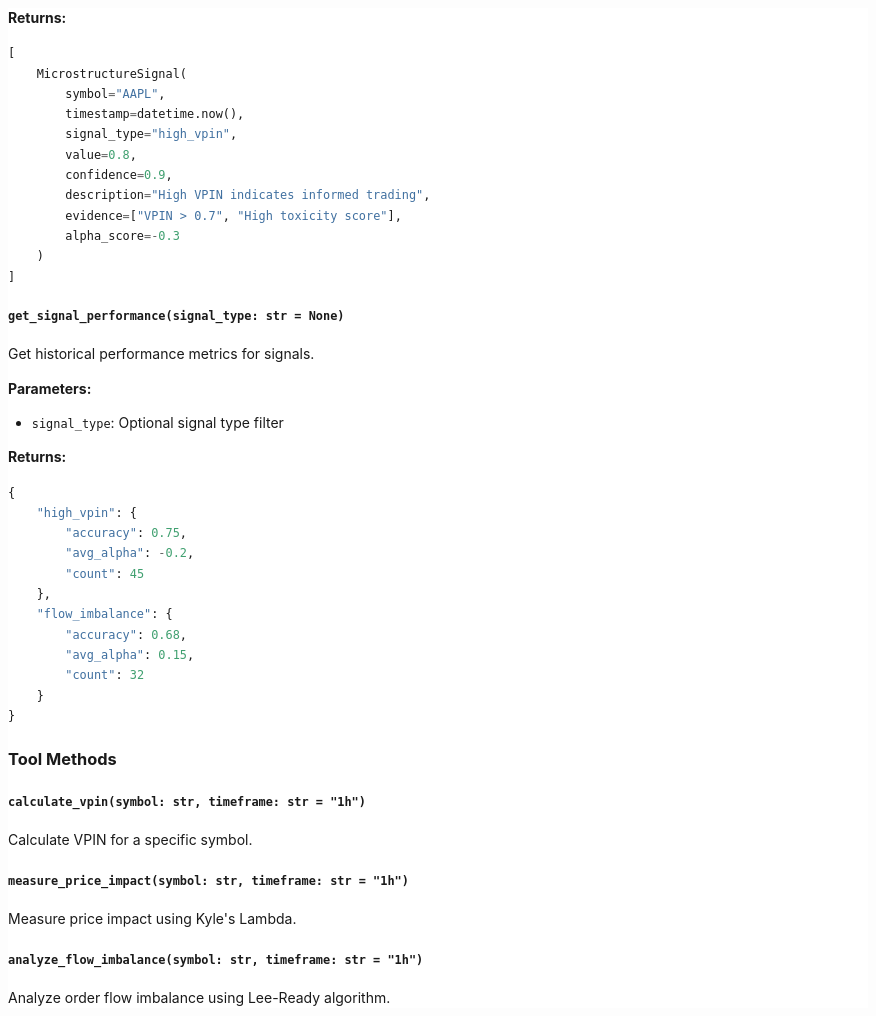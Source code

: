 **Returns:**
```python
[
    MicrostructureSignal(
        symbol="AAPL",
        timestamp=datetime.now(),
        signal_type="high_vpin",
        value=0.8,
        confidence=0.9,
        description="High VPIN indicates informed trading",
        evidence=["VPIN > 0.7", "High toxicity score"],
        alpha_score=-0.3
    )
]
```

#### `get_signal_performance(signal_type: str = None)`

Get historical performance metrics for signals.

**Parameters:**
- `signal_type`: Optional signal type filter

**Returns:**
```python
{
    "high_vpin": {
        "accuracy": 0.75,
        "avg_alpha": -0.2,
        "count": 45
    },
    "flow_imbalance": {
        "accuracy": 0.68,
        "avg_alpha": 0.15,
        "count": 32
    }
}
```

### Tool Methods

#### `calculate_vpin(symbol: str, timeframe: str = "1h")`

Calculate VPIN for a specific symbol.

#### `measure_price_impact(symbol: str, timeframe: str = "1h")`

Measure price impact using Kyle's Lambda.

#### `analyze_flow_imbalance(symbol: str, timeframe: str = "1h")`

Analyze order flow imbalance using Lee-Ready algorithm.
